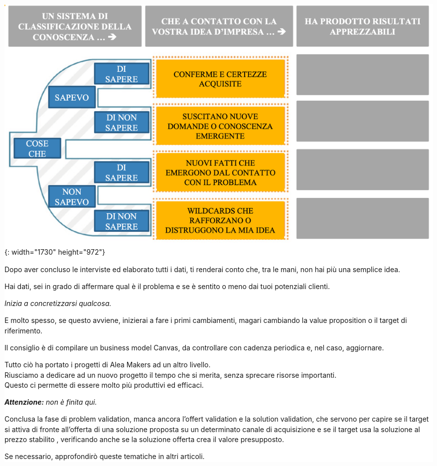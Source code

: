 ![](/images/schema.png){: width="1730" height="972"}

Dopo aver concluso le interviste ed elaborato tutti i dati, ti renderai conto che, tra le mani, non hai pi&ugrave; una semplice idea.

Hai dati, sei in grado di affermare qual &egrave; il problema e se &egrave; sentito o meno dai tuoi potenziali clienti.

*Inizia a concretizzarsi qualcosa.*

E molto spesso, se questo avviene, inizierai a fare i primi cambiamenti, magari cambiando la value proposition o il target di riferimento.

Il consiglio &egrave; di compilare un business model Canvas, da controllare con cadenza periodica e, nel caso, aggiornare.

Tutto ci&ograve; ha portato i progetti di Alea Makers ad un altro livello.<br>Riusciamo a dedicare ad un nuovo progetto il tempo che si merita, senza sprecare risorse importanti.<br>Questo ci permette di essere molto pi&ugrave; produttivi ed efficaci.

***Attenzione:*** *non &egrave; finita qui.*

Conclusa la fase di problem validation, manca ancora l’offert validation e la solution validation, che servono per capire se il target si attiva di fronte all’offerta di una soluzione proposta su un determinato canale di acquisizione e se il target usa la soluzione al prezzo stabilito , verificando anche se la soluzione offerta crea il valore presupposto.

Se necessario, approfondir&ograve; queste tematiche in altri articoli.